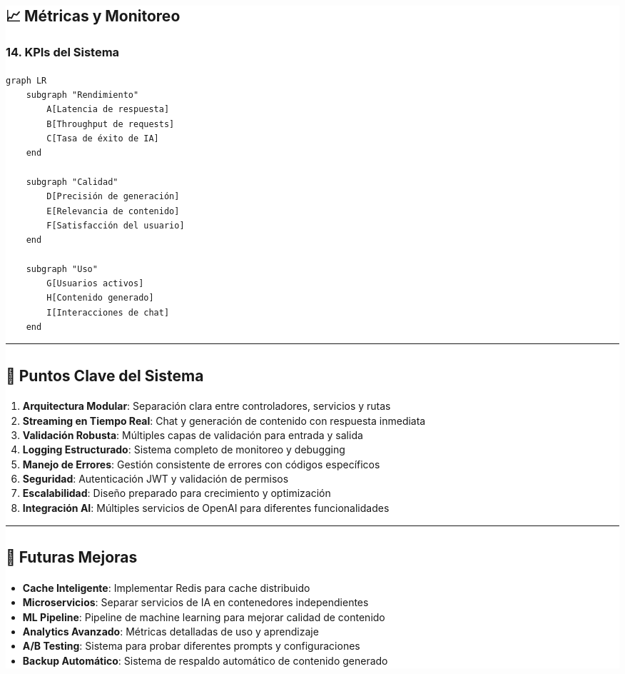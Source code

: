 
## 📈 Métricas y Monitoreo

### 14. KPIs del Sistema

```mermaid
graph LR
    subgraph "Rendimiento"
        A[Latencia de respuesta]
        B[Throughput de requests]
        C[Tasa de éxito de IA]
    end
    
    subgraph "Calidad"
        D[Precisión de generación]
        E[Relevancia de contenido]
        F[Satisfacción del usuario]
    end
    
    subgraph "Uso"
        G[Usuarios activos]
        H[Contenido generado]
        I[Interacciones de chat]
    end
```

---

## 🎯 Puntos Clave del Sistema

1. **Arquitectura Modular**: Separación clara entre controladores, servicios y rutas
2. **Streaming en Tiempo Real**: Chat y generación de contenido con respuesta inmediata
3. **Validación Robusta**: Múltiples capas de validación para entrada y salida
4. **Logging Estructurado**: Sistema completo de monitoreo y debugging
5. **Manejo de Errores**: Gestión consistente de errores con códigos específicos
6. **Seguridad**: Autenticación JWT y validación de permisos
7. **Escalabilidad**: Diseño preparado para crecimiento y optimización
8. **Integración AI**: Múltiples servicios de OpenAI para diferentes funcionalidades

---

## 🔮 Futuras Mejoras

- **Cache Inteligente**: Implementar Redis para cache distribuido
- **Microservicios**: Separar servicios de IA en contenedores independientes
- **ML Pipeline**: Pipeline de machine learning para mejorar calidad de contenido
- **Analytics Avanzado**: Métricas detalladas de uso y aprendizaje
- **A/B Testing**: Sistema para probar diferentes prompts y configuraciones
- **Backup Automático**: Sistema de respaldo automático de contenido generado
